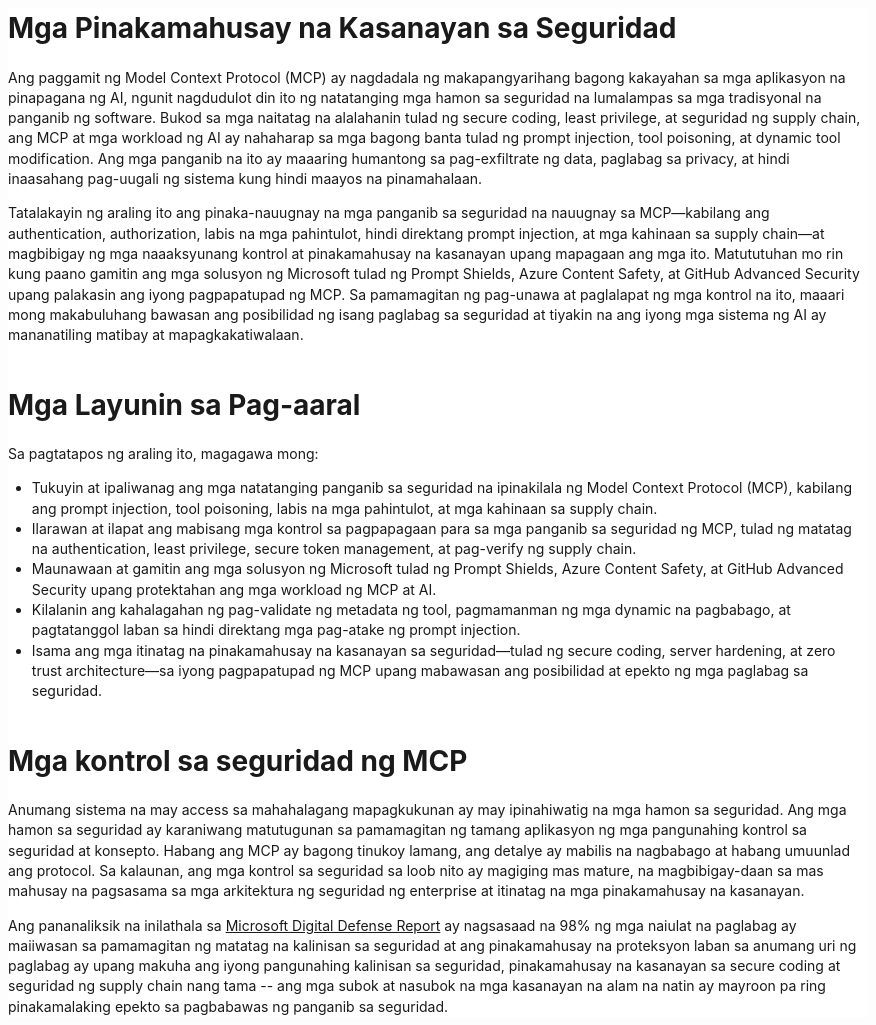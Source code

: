 
# Mga Pinakamahusay na Kasanayan sa Seguridad

Ang paggamit ng Model Context Protocol (MCP) ay nagdadala ng makapangyarihang bagong kakayahan sa mga aplikasyon na pinapagana ng AI, ngunit nagdudulot din ito ng natatanging mga hamon sa seguridad na lumalampas sa mga tradisyonal na panganib ng software. Bukod sa mga naitatag na alalahanin tulad ng secure coding, least privilege, at seguridad ng supply chain, ang MCP at mga workload ng AI ay nahaharap sa mga bagong banta tulad ng prompt injection, tool poisoning, at dynamic tool modification. Ang mga panganib na ito ay maaaring humantong sa pag-exfiltrate ng data, paglabag sa privacy, at hindi inaasahang pag-uugali ng sistema kung hindi maayos na pinamahalaan.

Tatalakayin ng araling ito ang pinaka-nauugnay na mga panganib sa seguridad na nauugnay sa MCP—kabilang ang authentication, authorization, labis na mga pahintulot, hindi direktang prompt injection, at mga kahinaan sa supply chain—at magbibigay ng mga naaaksyunang kontrol at pinakamahusay na kasanayan upang mapagaan ang mga ito. Matututuhan mo rin kung paano gamitin ang mga solusyon ng Microsoft tulad ng Prompt Shields, Azure Content Safety, at GitHub Advanced Security upang palakasin ang iyong pagpapatupad ng MCP. Sa pamamagitan ng pag-unawa at paglalapat ng mga kontrol na ito, maaari mong makabuluhang bawasan ang posibilidad ng isang paglabag sa seguridad at tiyakin na ang iyong mga sistema ng AI ay mananatiling matibay at mapagkakatiwalaan.

# Mga Layunin sa Pag-aaral

Sa pagtatapos ng araling ito, magagawa mong:

- Tukuyin at ipaliwanag ang mga natatanging panganib sa seguridad na ipinakilala ng Model Context Protocol (MCP), kabilang ang prompt injection, tool poisoning, labis na mga pahintulot, at mga kahinaan sa supply chain.
- Ilarawan at ilapat ang mabisang mga kontrol sa pagpapagaan para sa mga panganib sa seguridad ng MCP, tulad ng matatag na authentication, least privilege, secure token management, at pag-verify ng supply chain.
- Maunawaan at gamitin ang mga solusyon ng Microsoft tulad ng Prompt Shields, Azure Content Safety, at GitHub Advanced Security upang protektahan ang mga workload ng MCP at AI.
- Kilalanin ang kahalagahan ng pag-validate ng metadata ng tool, pagmamanman ng mga dynamic na pagbabago, at pagtatanggol laban sa hindi direktang mga pag-atake ng prompt injection.
- Isama ang mga itinatag na pinakamahusay na kasanayan sa seguridad—tulad ng secure coding, server hardening, at zero trust architecture—sa iyong pagpapatupad ng MCP upang mabawasan ang posibilidad at epekto ng mga paglabag sa seguridad.

# Mga kontrol sa seguridad ng MCP

Anumang sistema na may access sa mahahalagang mapagkukunan ay may ipinahiwatig na mga hamon sa seguridad. Ang mga hamon sa seguridad ay karaniwang matutugunan sa pamamagitan ng tamang aplikasyon ng mga pangunahing kontrol sa seguridad at konsepto. Habang ang MCP ay bagong tinukoy lamang, ang detalye ay mabilis na nagbabago at habang umuunlad ang protocol. Sa kalaunan, ang mga kontrol sa seguridad sa loob nito ay magiging mas mature, na magbibigay-daan sa mas mahusay na pagsasama sa mga arkitektura ng seguridad ng enterprise at itinatag na mga pinakamahusay na kasanayan.

Ang pananaliksik na inilathala sa [Microsoft Digital Defense Report](https://aka.ms/mddr) ay nagsasaad na 98% ng mga naiulat na paglabag ay maiiwasan sa pamamagitan ng matatag na kalinisan sa seguridad at ang pinakamahusay na proteksyon laban sa anumang uri ng paglabag ay upang makuha ang iyong pangunahing kalinisan sa seguridad, pinakamahusay na kasanayan sa secure coding at seguridad ng supply chain nang tama -- ang mga subok at nasubok na mga kasanayan na alam na natin ay mayroon pa ring pinakamalaking epekto sa pagbabawas ng panganib sa seguridad.
